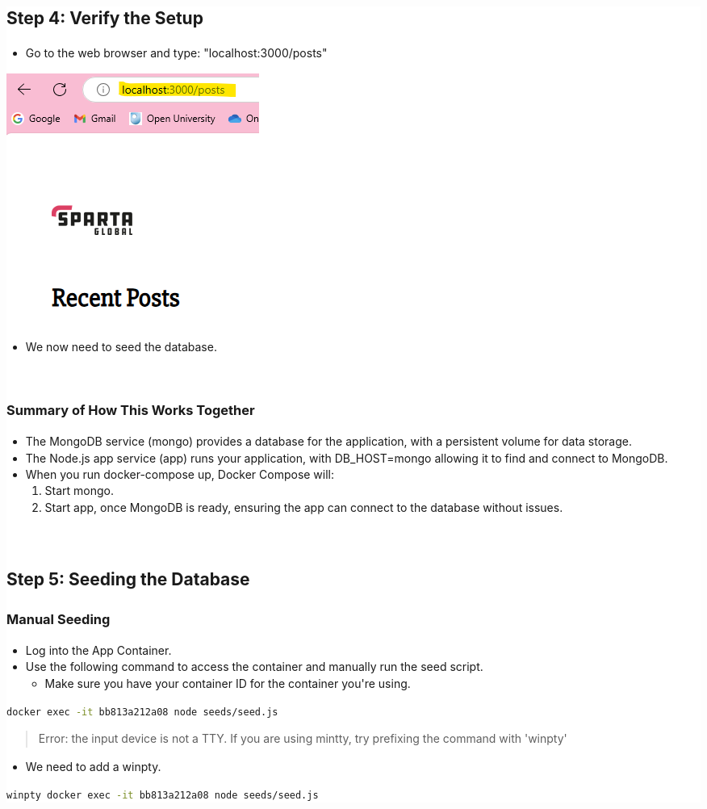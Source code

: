## Step 4: Verify the Setup
* Go to the web browser and type: "localhost:3000/posts"

![alt text](./dk-images/posts-app.png)

* We now need to seed the database.

<br>

### Summary of How This Works Together
* The MongoDB service (mongo) provides a database for the application, with a persistent volume for data storage.
* The Node.js app service (app) runs your application, with DB_HOST=mongo allowing it to find and connect to MongoDB.
* When you run docker-compose up, Docker Compose will:
  1. Start mongo.
  2. Start app, once MongoDB is ready, ensuring the app can connect to the database without issues.

<br>

## Step 5: Seeding the Database

### Manual Seeding
* Log into the App Container. 
* Use the following command to access the container and manually run the seed script.
  * Make sure you have your container ID for the container you're using.
```bash
docker exec -it bb813a212a08 node seeds/seed.js
```

> Error: the input device is not a TTY.  If you are using mintty, try prefixing the command with 'winpty'

* We need to add a winpty.
```bash
winpty docker exec -it bb813a212a08 node seeds/seed.js
```
